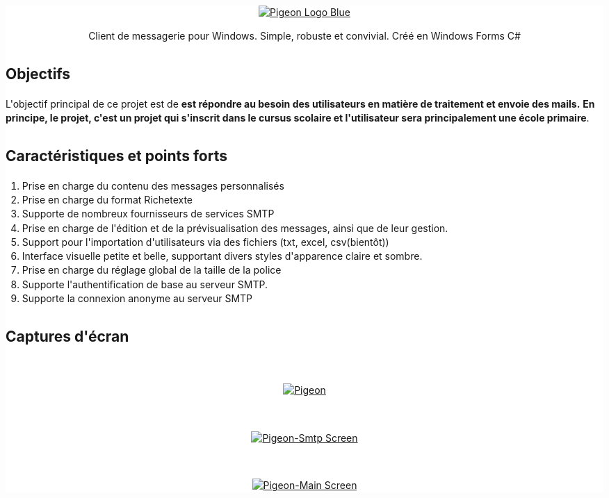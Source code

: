 <p align="center">
  <a href="" target="blank">
    <img src="https://raw.githubusercontent.com/wdikiz/wdikiz/3b3ef1590e0d58f359ff6105bb0089d6d129b7fb/projects/Logo%20blue.svg" width="320" alt="Pigeon Logo Blue" />
  </a>
</p>

<p align="center">
  Client de messagerie pour Windows. Simple, robuste et convivial. Créé en Windows Forms C#
</p>


## Objectifs

L'objectif principal de ce projet est de <strong>est répondre au besoin des utilisateurs en matière de traitement et envoie des mails.</strong> **En principe, le projet, c'est un projet qui s'inscrit dans le cursus scolaire et l'utilisateur sera principalement une école primaire**.

## Caractéristiques et points forts

1. Prise en charge du contenu des messages personnalisés
2. Prise en charge du format Richetexte
3. Supporte de nombreux fournisseurs de services SMTP
4. Prise en charge de l'édition et de la prévisualisation des messages, ainsi que de leur gestion.
5. Support pour l'importation d'utilisateurs via des fichiers (txt, excel, csv(bientôt))
6. Interface visuelle petite et belle, supportant divers styles d'apparence claire et sombre.
8. Prise en charge du réglage global de la taille de la police
8. Supporte l'authentification de base au serveur SMTP.
9. Supporte la connexion anonyme au serveur SMTP


## Captures d'écran

<br>

<p align="center">
  <a href="https://raw.githubusercontent.com/wdikiz/wdikiz/main/projects/Sp.png">
   <img alt="Pigeon" src="https://raw.githubusercontent.com/wdikiz/wdikiz/main/projects/Sp.png">
  </a>
</p>

<br>

<p align="center">
<a href="https://raw.githubusercontent.com/wdikiz/wdikiz/main/projects/Main.png">
<img alt="Pigeon-Smtp Screen" src= "https://raw.githubusercontent.com/wdikiz/wdikiz/main/projects/Main.png">
  </a>
</p>

<br>

<p align="center">
<a href="https://raw.githubusercontent.com/wdikiz/wdikiz/main/projects/Smtp.png">
<img alt="Pigeon-Main Screen" src= "https://raw.githubusercontent.com/wdikiz/wdikiz/main/projects/Smtp.png">
  </a>
</p>
